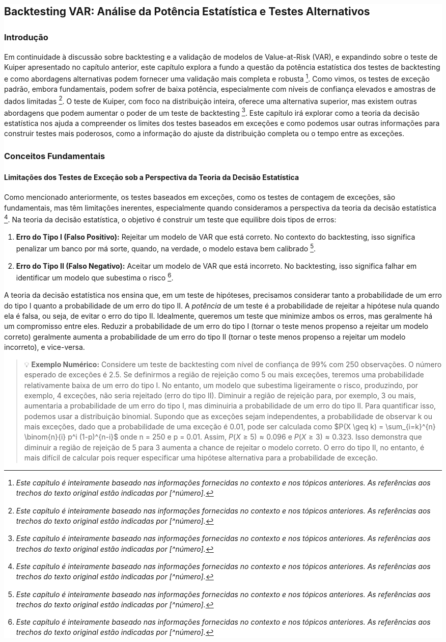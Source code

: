 ## Backtesting VAR: Análise da Potência Estatística e Testes Alternativos

### Introdução
Em continuidade à discussão sobre backtesting e a validação de modelos de Value-at-Risk (VAR), e expandindo sobre o teste de Kuiper apresentado no capítulo anterior, este capítulo explora a fundo a questão da potência estatística dos testes de backtesting e como abordagens alternativas podem fornecer uma validação mais completa e robusta [^1]. Como vimos, os testes de exceção padrão, embora fundamentais, podem sofrer de baixa potência, especialmente com níveis de confiança elevados e amostras de dados limitadas [^1]. O teste de Kuiper, com foco na distribuição inteira, oferece uma alternativa superior, mas existem outras abordagens que podem aumentar o poder de um teste de backtesting [^1]. Este capítulo irá explorar como a teoria da decisão estatística nos ajuda a compreender os limites dos testes baseados em exceções e como podemos usar outras informações para construir testes mais poderosos, como a informação do ajuste da distribuição completa ou o tempo entre as exceções.

### Conceitos Fundamentais

#### Limitações dos Testes de Exceção sob a Perspectiva da Teoria da Decisão Estatística
Como mencionado anteriormente, os testes baseados em exceções, como os testes de contagem de exceções, são fundamentais, mas têm limitações inerentes, especialmente quando consideramos a perspectiva da teoria da decisão estatística [^1]. Na teoria da decisão estatística, o objetivo é construir um teste que equilibre dois tipos de erros:

1.  **Erro do Tipo I (Falso Positivo):** Rejeitar um modelo de VAR que está correto. No contexto do backtesting, isso significa penalizar um banco por má sorte, quando, na verdade, o modelo estava bem calibrado [^1].

2.  **Erro do Tipo II (Falso Negativo):** Aceitar um modelo de VAR que está incorreto. No backtesting, isso significa falhar em identificar um modelo que subestima o risco [^1].

A teoria da decisão estatística nos ensina que, em um teste de hipóteses, precisamos considerar tanto a probabilidade de um erro do tipo I quanto a probabilidade de um erro do tipo II. A *potência* de um teste é a probabilidade de rejeitar a hipótese nula quando ela é falsa, ou seja, de evitar o erro do tipo II. Idealmente, queremos um teste que minimize ambos os erros, mas geralmente há um compromisso entre eles. Reduzir a probabilidade de um erro do tipo I (tornar o teste menos propenso a rejeitar um modelo correto) geralmente aumenta a probabilidade de um erro do tipo II (tornar o teste menos propenso a rejeitar um modelo incorreto), e vice-versa.
> 💡 **Exemplo Numérico:** Considere um teste de backtesting com nível de confiança de 99% com 250 observações. O número esperado de exceções é 2.5. Se definirmos a região de rejeição como 5 ou mais exceções, teremos uma probabilidade relativamente baixa de um erro do tipo I. No entanto, um modelo que subestima ligeiramente o risco, produzindo, por exemplo, 4 exceções, não seria rejeitado (erro do tipo II). Diminuir a região de rejeição para, por exemplo, 3 ou mais, aumentaria a probabilidade de um erro do tipo I, mas diminuiria a probabilidade de um erro do tipo II. Para quantificar isso, podemos usar a distribuição binomial. Supondo que as exceções sejam independentes, a probabilidade de observar k ou mais exceções, dado que a probabilidade de uma exceção é 0.01, pode ser calculada como $P(X \geq k) = \sum_{i=k}^{n} \binom{n}{i} p^i (1-p)^{n-i}$ onde n = 250 e p = 0.01. Assim, $P(X \ge 5) \approx 0.096$ e $P(X \ge 3) \approx 0.323$. Isso demonstra que diminuir a região de rejeição de 5 para 3 aumenta a chance de rejeitar o modelo correto. O erro do tipo II, no entanto, é mais difícil de calcular pois requer especificar uma hipótese alternativa para a probabilidade de exceção.


[^1]: *Este capítulo é inteiramente baseado nas informações fornecidas no contexto e nos tópicos anteriores. As referências aos trechos do texto original estão indicadas por [^número].*